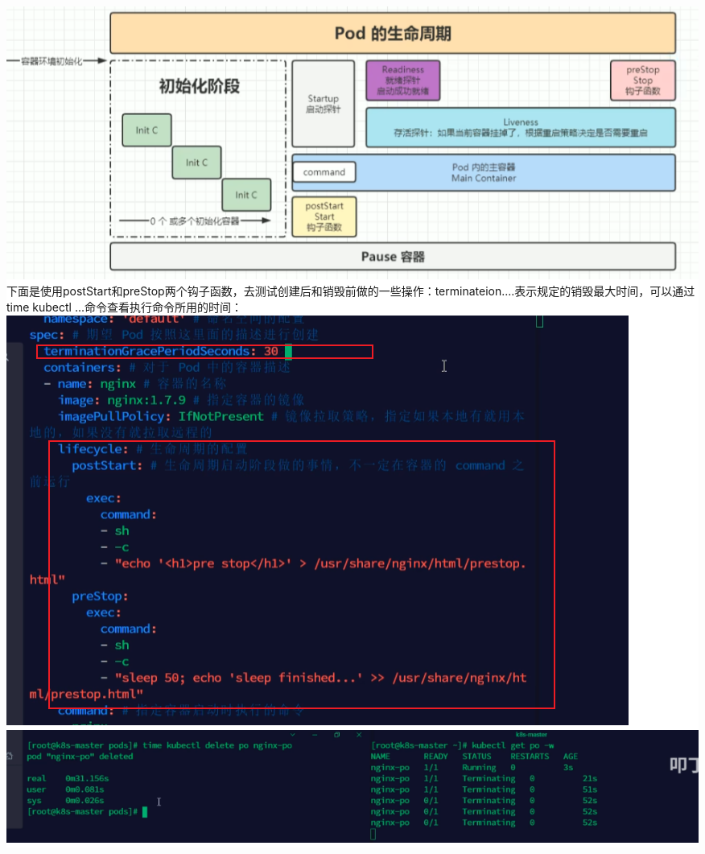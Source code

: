 ![](img/kubernetes/IMG-20250503161456018.png)
下面是使用postStart和preStop两个钩子函数，去测试创建后和销毁前做的一些操作：terminateion....表示规定的销毁最大时间，可以通过time kubectl ...命令查看执行命令所用的时间：
![](img/kubernetes/IMG-20250503162129661.png)
![](img/kubernetes/IMG-20250503162112191.png)
